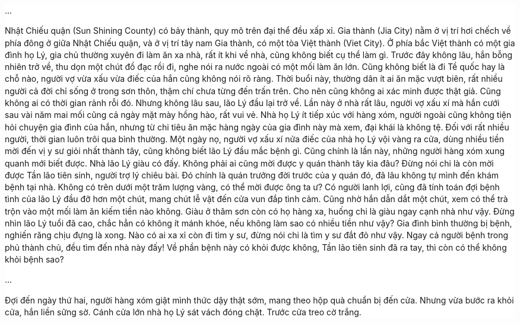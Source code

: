 ...

Nhật Chiếu quận (Sun Shining County) có bảy thành, quy mô trên đại thể đều xấp xỉ.
Gia thành (Jia City) nằm ở vị trí hơi chếch về phía đông ở giữa Nhật Chiếu quận, và ở vị trí tây nam Gia thành, có một tòa Việt thành (Viet City).
Ở phía bắc Việt thành có một gia đình họ Lý, gia chủ thường xuyên đi làm ăn xa nhà, rất ít khi về nhà, cũng không biết cụ thể làm gì.
Trước đây không lâu, hắn bỗng nhiên trở về, thu dọn một chút đồ đạc rồi đi, nghe nói ra nước ngoài có một mối làm ăn lớn.
Cũng không biết là đi Tề quốc hay là chỗ nào, người vợ vừa xấu vừa điếc của hắn cũng không nói rõ ràng.
Thời buổi này, thường dân ít ai ăn mặc vượt biên, rất nhiều người cả đời chỉ sống ở trong sơn thôn, thậm chí chưa từng đến trấn trên. Cho nên cũng không ai xác minh được thật giả.
Cũng không ai có thời gian rảnh rỗi đó.
Nhưng không lâu sau, lão Lý đầu lại trở về. Lần này ở nhà rất lâu, người vợ xấu xí mà hắn cưới sau vài năm mai mối cũng cả ngày mặt mày hồng hào, rất vui vẻ.
Nhà họ Lý ít tiếp xúc với hàng xóm, người ngoài cũng không tiện hỏi chuyện gia đình của hắn, nhưng từ chi tiêu ăn mặc hàng ngày của gia đình này mà xem, đại khái là không tệ.
Đối với rất nhiều người, thời gian luôn trôi qua bình thường.
Một ngày nọ, người vợ xấu xí nửa điếc của nhà họ Lý vội vàng ra cửa, dùng nhiều tiền mời đến vị y sư giỏi nhất thành tây, cũng không biết lão Lý đầu mắc bệnh gì.
Cũng chính là lần này, những người hàng xóm xung quanh mới biết được. Nhà lão Lý giàu có đấy.
Không phải ai cũng mời được y quán thành tây kia đâu? Đừng nói chi là còn mời được Tần lão tiên sinh, người trợ lý chiêu bài.
Đó chính là quán trưởng đời trước của y quán đó, đã lâu không tự mình đến khám bệnh tại nhà. Không có trên dưới một trăm lượng vàng, có thể mời được ông ta ư?
Có người lanh lợi, cũng đã tính toán đợi bệnh tình của lão Lý đầu đỡ hơn một chút, mang chút lễ vật đến cửa vun đắp tình cảm. Cũng nhờ hắn dẫn dắt một chút, xem có thể trà trộn vào một mối làm ăn kiếm tiền nào không.
Giàu ở thâm sơn còn có họ hàng xa, huống chi là giàu ngay cạnh nhà như vậy.
Đừng nhìn lão Lý tuổi đã cao, chắc hẳn có không ít mánh khóe, nếu không làm sao có nhiều tiền như vậy?
Gia đình bình thường bị bệnh, nghiến răng chịu đựng là xong. Nào có ai xa xỉ còn đi tìm y sư, đừng nói chi là tìm y sư đắt đỏ như vậy.
Ngay cả người bệnh trong phủ thành chủ, đều tìm đến nhà này đấy!
Về phần bệnh này có khỏi được không, Tần lão tiên sinh đã ra tay, thì còn có thể không khỏi bệnh sao?

...

Đợi đến ngày thứ hai, người hàng xóm giật mình thức dậy thật sớm, mang theo hộp quà chuẩn bị đến cửa.
Nhưng vừa bước ra khỏi cửa, hắn liền sững sờ.
Cánh cửa lớn nhà họ Lý sát vách đóng chặt.
Trước cửa treo cờ trắng.